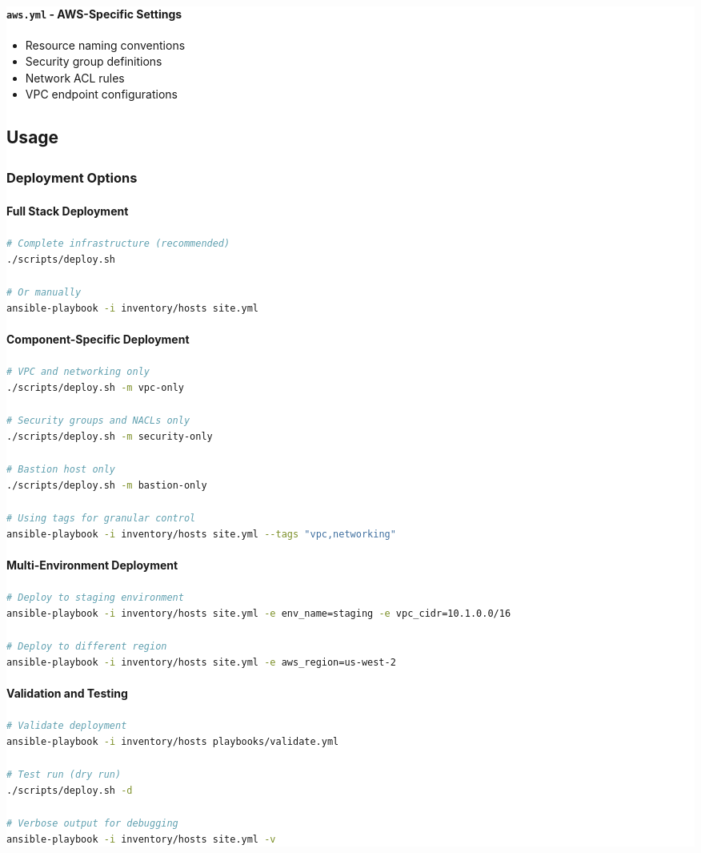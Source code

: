 ```yaml
```

#### `aws.yml` - AWS-Specific Settings
- Resource naming conventions
- Security group definitions
- Network ACL rules
- VPC endpoint configurations

## Usage

### Deployment Options

#### Full Stack Deployment
```bash
# Complete infrastructure (recommended)
./scripts/deploy.sh

# Or manually
ansible-playbook -i inventory/hosts site.yml
```

#### Component-Specific Deployment
```bash
# VPC and networking only
./scripts/deploy.sh -m vpc-only

# Security groups and NACLs only  
./scripts/deploy.sh -m security-only

# Bastion host only
./scripts/deploy.sh -m bastion-only

# Using tags for granular control
ansible-playbook -i inventory/hosts site.yml --tags "vpc,networking"
```

#### Multi-Environment Deployment
```bash
# Deploy to staging environment
ansible-playbook -i inventory/hosts site.yml -e env_name=staging -e vpc_cidr=10.1.0.0/16

# Deploy to different region
ansible-playbook -i inventory/hosts site.yml -e aws_region=us-west-2
```

#### Validation and Testing
```bash
# Validate deployment
ansible-playbook -i inventory/hosts playbooks/validate.yml

# Test run (dry run)
./scripts/deploy.sh -d

# Verbose output for debugging
ansible-playbook -i inventory/hosts site.yml -v
```
